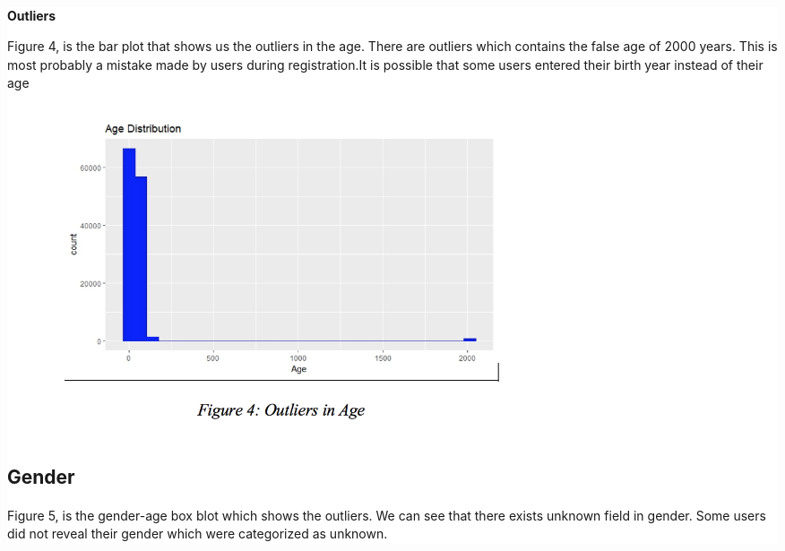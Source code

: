 **Outliers**

 Figure 4, is the bar plot that shows us the outliers in the age. There are outliers which contains the false age of 
 2000 years. This is most probably a mistake made by users during registration.It is possible that some users entered
  their birth year instead of their age
  
 <img src="./img/fig_4.jpg" width="600">
 

## Gender 
Figure 5, is the gender-age box blot which shows the outliers. We can see that there exists unknown field in gender. 
Some users did not reveal their gender which were categorized as unknown.

